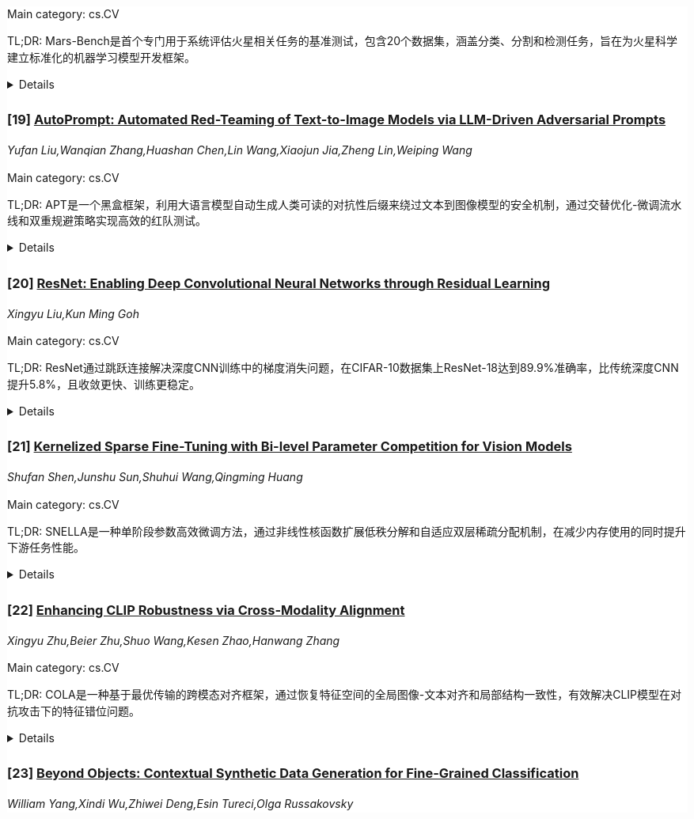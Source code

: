 Main category: cs.CV

TL;DR: Mars-Bench是首个专门用于系统评估火星相关任务的基准测试，包含20个数据集，涵盖分类、分割和检测任务，旨在为火星科学建立标准化的机器学习模型开发框架。


<details><summary>Details</summary></details>


### [19] [AutoPrompt: Automated Red-Teaming of Text-to-Image Models via LLM-Driven Adversarial Prompts](https://arxiv.org/abs/2510.24034)
*Yufan Liu,Wanqian Zhang,Huashan Chen,Lin Wang,Xiaojun Jia,Zheng Lin,Weiping Wang*

Main category: cs.CV

TL;DR: APT是一个黑盒框架，利用大语言模型自动生成人类可读的对抗性后缀来绕过文本到图像模型的安全机制，通过交替优化-微调流水线和双重规避策略实现高效的红队测试。


<details><summary>Details</summary></details>


### [20] [ResNet: Enabling Deep Convolutional Neural Networks through Residual Learning](https://arxiv.org/abs/2510.24036)
*Xingyu Liu,Kun Ming Goh*

Main category: cs.CV

TL;DR: ResNet通过跳跃连接解决深度CNN训练中的梯度消失问题，在CIFAR-10数据集上ResNet-18达到89.9%准确率，比传统深度CNN提升5.8%，且收敛更快、训练更稳定。


<details><summary>Details</summary></details>


### [21] [Kernelized Sparse Fine-Tuning with Bi-level Parameter Competition for Vision Models](https://arxiv.org/abs/2510.24037)
*Shufan Shen,Junshu Sun,Shuhui Wang,Qingming Huang*

Main category: cs.CV

TL;DR: SNELLA是一种单阶段参数高效微调方法，通过非线性核函数扩展低秩分解和自适应双层稀疏分配机制，在减少内存使用的同时提升下游任务性能。


<details><summary>Details</summary></details>


### [22] [Enhancing CLIP Robustness via Cross-Modality Alignment](https://arxiv.org/abs/2510.24038)
*Xingyu Zhu,Beier Zhu,Shuo Wang,Kesen Zhao,Hanwang Zhang*

Main category: cs.CV

TL;DR: COLA是一种基于最优传输的跨模态对齐框架，通过恢复特征空间的全局图像-文本对齐和局部结构一致性，有效解决CLIP模型在对抗攻击下的特征错位问题。


<details><summary>Details</summary></details>


### [23] [Beyond Objects: Contextual Synthetic Data Generation for Fine-Grained Classification](https://arxiv.org/abs/2510.24078)
*William Yang,Xindi Wu,Zhiwei Deng,Esin Tureci,Olga Russakovsky*
